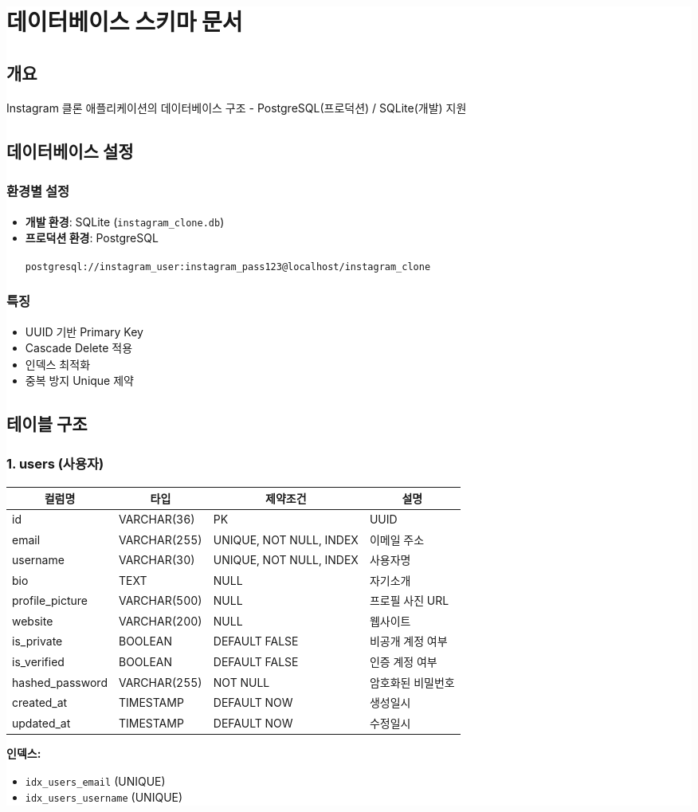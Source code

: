 # 데이터베이스 스키마 문서

## 개요
Instagram 클론 애플리케이션의 데이터베이스 구조 - PostgreSQL(프로덕션) / SQLite(개발) 지원

## 데이터베이스 설정

### 환경별 설정
- **개발 환경**: SQLite (`instagram_clone.db`)
- **프로덕션 환경**: PostgreSQL 
  ```
  postgresql://instagram_user:instagram_pass123@localhost/instagram_clone
  ```

### 특징
- UUID 기반 Primary Key
- Cascade Delete 적용
- 인덱스 최적화
- 중복 방지 Unique 제약

## 테이블 구조

### 1. users (사용자)

| 컬럼명 | 타입 | 제약조건 | 설명 |
|--------|------|----------|------|
| id | VARCHAR(36) | PK | UUID |
| email | VARCHAR(255) | UNIQUE, NOT NULL, INDEX | 이메일 주소 |
| username | VARCHAR(30) | UNIQUE, NOT NULL, INDEX | 사용자명 |
| bio | TEXT | NULL | 자기소개 |
| profile_picture | VARCHAR(500) | NULL | 프로필 사진 URL |
| website | VARCHAR(200) | NULL | 웹사이트 |
| is_private | BOOLEAN | DEFAULT FALSE | 비공개 계정 여부 |
| is_verified | BOOLEAN | DEFAULT FALSE | 인증 계정 여부 |
| hashed_password | VARCHAR(255) | NOT NULL | 암호화된 비밀번호 |
| created_at | TIMESTAMP | DEFAULT NOW | 생성일시 |
| updated_at | TIMESTAMP | DEFAULT NOW | 수정일시 |

**인덱스:**
- `idx_users_email` (UNIQUE)
- `idx_users_username` (UNIQUE)
